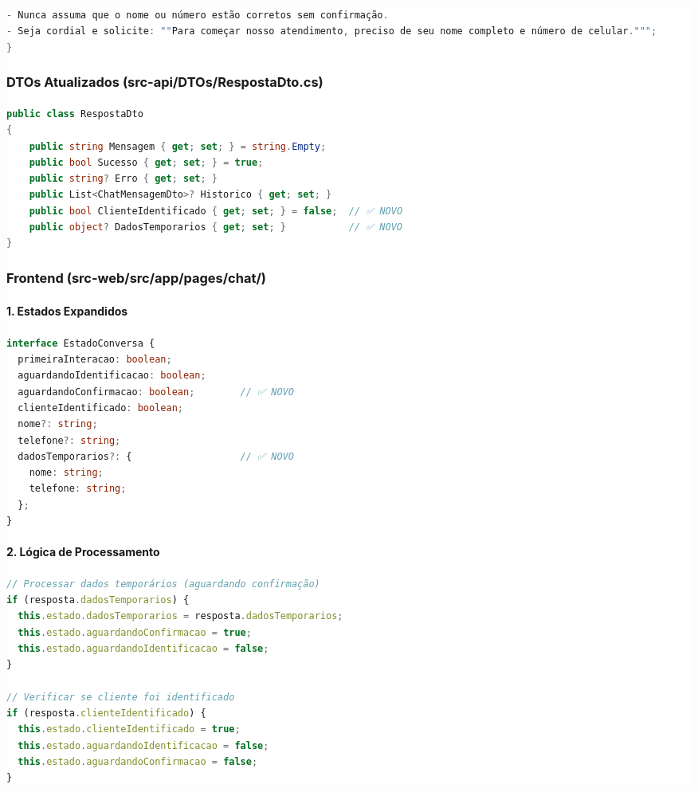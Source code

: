```csharp
- Nunca assuma que o nome ou número estão corretos sem confirmação.
- Seja cordial e solicite: ""Para começar nosso atendimento, preciso de seu nome completo e número de celular.""";
}
```

### **DTOs Atualizados (src-api/DTOs/RespostaDto.cs)**
```csharp
public class RespostaDto
{
    public string Mensagem { get; set; } = string.Empty;
    public bool Sucesso { get; set; } = true;
    public string? Erro { get; set; }
    public List<ChatMensagemDto>? Historico { get; set; }
    public bool ClienteIdentificado { get; set; } = false;  // ✅ NOVO
    public object? DadosTemporarios { get; set; }           // ✅ NOVO
}
```

### **Frontend (src-web/src/app/pages/chat/)**

#### 1. **Estados Expandidos**
```typescript
interface EstadoConversa {
  primeiraInteracao: boolean;
  aguardandoIdentificacao: boolean;
  aguardandoConfirmacao: boolean;        // ✅ NOVO
  clienteIdentificado: boolean;
  nome?: string;
  telefone?: string;
  dadosTemporarios?: {                   // ✅ NOVO
    nome: string;
    telefone: string;
  };
}
```

#### 2. **Lógica de Processamento**
```typescript
// Processar dados temporários (aguardando confirmação)
if (resposta.dadosTemporarios) {
  this.estado.dadosTemporarios = resposta.dadosTemporarios;
  this.estado.aguardandoConfirmacao = true;
  this.estado.aguardandoIdentificacao = false;
}

// Verificar se cliente foi identificado
if (resposta.clienteIdentificado) {
  this.estado.clienteIdentificado = true;
  this.estado.aguardandoIdentificacao = false;
  this.estado.aguardandoConfirmacao = false;
}
```

